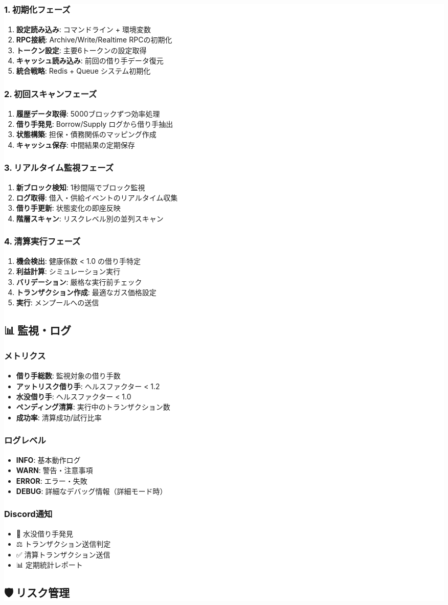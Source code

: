 ### 1. 初期化フェーズ
1. **設定読み込み**: コマンドライン + 環境変数
2. **RPC接続**: Archive/Write/Realtime RPCの初期化
3. **トークン設定**: 主要6トークンの設定取得
4. **キャッシュ読み込み**: 前回の借り手データ復元
5. **統合戦略**: Redis + Queue システム初期化

### 2. 初回スキャンフェーズ
1. **履歴データ取得**: 5000ブロックずつ効率処理
2. **借り手発見**: Borrow/Supply ログから借り手抽出
3. **状態構築**: 担保・債務関係のマッピング作成
4. **キャッシュ保存**: 中間結果の定期保存

### 3. リアルタイム監視フェーズ
1. **新ブロック検知**: 1秒間隔でブロック監視
2. **ログ取得**: 借入・供給イベントのリアルタイム収集
3. **借り手更新**: 状態変化の即座反映
4. **階層スキャン**: リスクレベル別の並列スキャン

### 4. 清算実行フェーズ
1. **機会検出**: 健康係数 < 1.0 の借り手特定
2. **利益計算**: シミュレーション実行
3. **バリデーション**: 厳格な実行前チェック
4. **トランザクション作成**: 最適なガス価格設定
5. **実行**: メンプールへの送信

## 📊 監視・ログ

### メトリクス
- **借り手総数**: 監視対象の借り手数
- **アットリスク借り手**: ヘルスファクター < 1.2
- **水没借り手**: ヘルスファクター < 1.0
- **ペンディング清算**: 実行中のトランザクション数
- **成功率**: 清算成功/試行比率

### ログレベル
- **INFO**: 基本動作ログ
- **WARN**: 警告・注意事項
- **ERROR**: エラー・失敗
- **DEBUG**: 詳細なデバッグ情報（詳細モード時）

### Discord通知
- 🚨 水没借り手発見
- ⚖️ トランザクション送信判定
- ✅ 清算トランザクション送信
- 📊 定期統計レポート

## 🛡️ リスク管理
